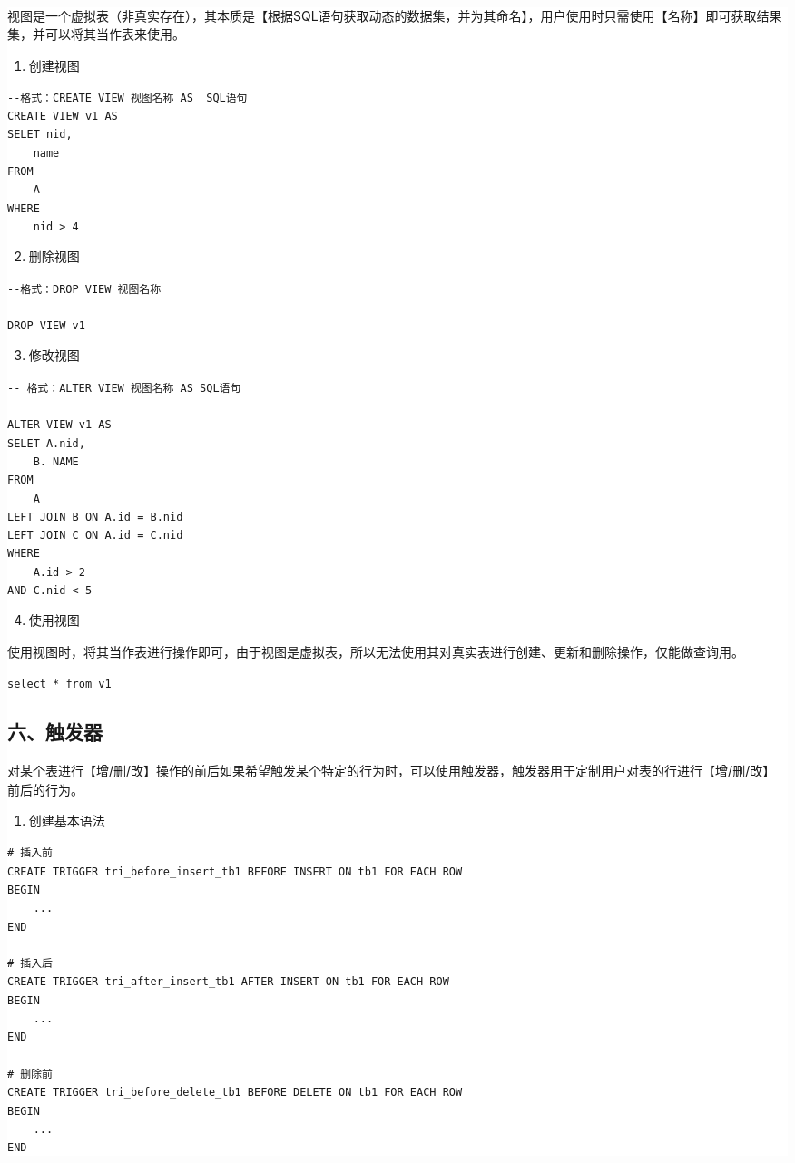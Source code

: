 视图是一个虚拟表（非真实存在），其本质是【根据SQL语句获取动态的数据集，并为其命名】，用户使用时只需使用【名称】即可获取结果集，并可以将其当作表来使用。

1. 创建视图

``` 
--格式：CREATE VIEW 视图名称 AS  SQL语句
CREATE VIEW v1 AS 
SELET nid, 
    name
FROM
    A
WHERE
    nid > 4
```

2. 删除视图

``` 
--格式：DROP VIEW 视图名称

DROP VIEW v1
```

3. 修改视图

``` 
-- 格式：ALTER VIEW 视图名称 AS SQL语句

ALTER VIEW v1 AS
SELET A.nid,
    B. NAME
FROM
    A
LEFT JOIN B ON A.id = B.nid
LEFT JOIN C ON A.id = C.nid
WHERE
    A.id > 2
AND C.nid < 5
```

4. 使用视图

使用视图时，将其当作表进行操作即可，由于视图是虚拟表，所以无法使用其对真实表进行创建、更新和删除操作，仅能做查询用。

`select * from v1`

## 六、触发器

对某个表进行【增/删/改】操作的前后如果希望触发某个特定的行为时，可以使用触发器，触发器用于定制用户对表的行进行【增/删/改】前后的行为。

1. 创建基本语法

``` 
# 插入前
CREATE TRIGGER tri_before_insert_tb1 BEFORE INSERT ON tb1 FOR EACH ROW
BEGIN
    ...
END

# 插入后
CREATE TRIGGER tri_after_insert_tb1 AFTER INSERT ON tb1 FOR EACH ROW
BEGIN
    ...
END

# 删除前
CREATE TRIGGER tri_before_delete_tb1 BEFORE DELETE ON tb1 FOR EACH ROW
BEGIN
    ...
END
```
